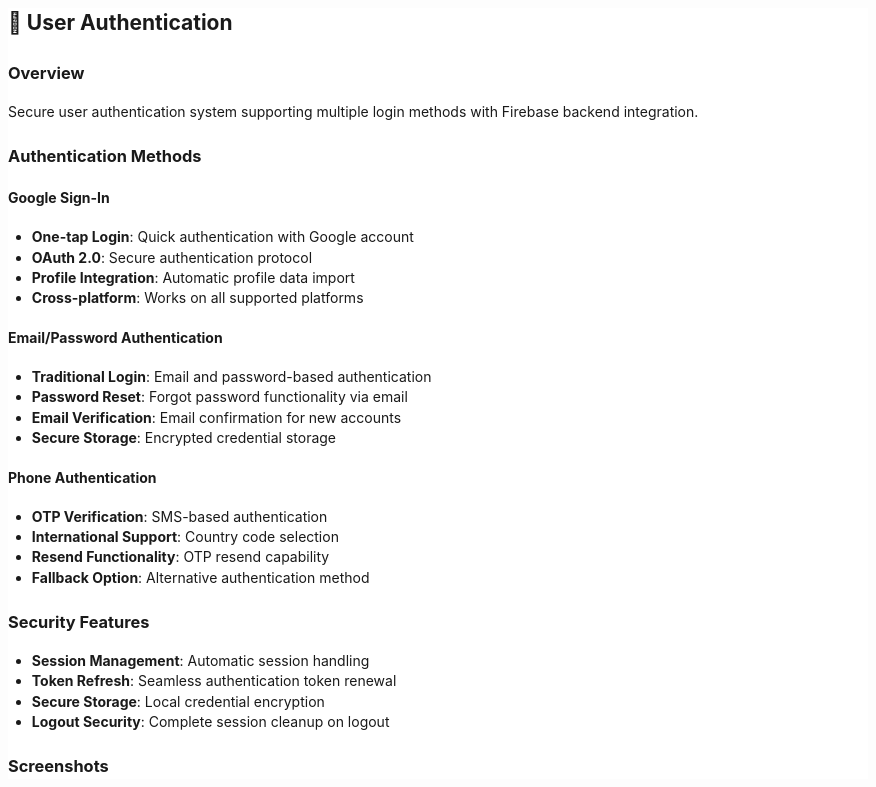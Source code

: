 
## 🔐 User Authentication

### Overview
Secure user authentication system supporting multiple login methods with Firebase backend integration.

### Authentication Methods

#### Google Sign-In
- **One-tap Login**: Quick authentication with Google account
- **OAuth 2.0**: Secure authentication protocol
- **Profile Integration**: Automatic profile data import
- **Cross-platform**: Works on all supported platforms

#### Email/Password Authentication
- **Traditional Login**: Email and password-based authentication
- **Password Reset**: Forgot password functionality via email
- **Email Verification**: Email confirmation for new accounts
- **Secure Storage**: Encrypted credential storage

#### Phone Authentication
- **OTP Verification**: SMS-based authentication
- **International Support**: Country code selection
- **Resend Functionality**: OTP resend capability
- **Fallback Option**: Alternative authentication method

### Security Features
- **Session Management**: Automatic session handling
- **Token Refresh**: Seamless authentication token renewal
- **Secure Storage**: Local credential encryption
- **Logout Security**: Complete session cleanup on logout

### Screenshots